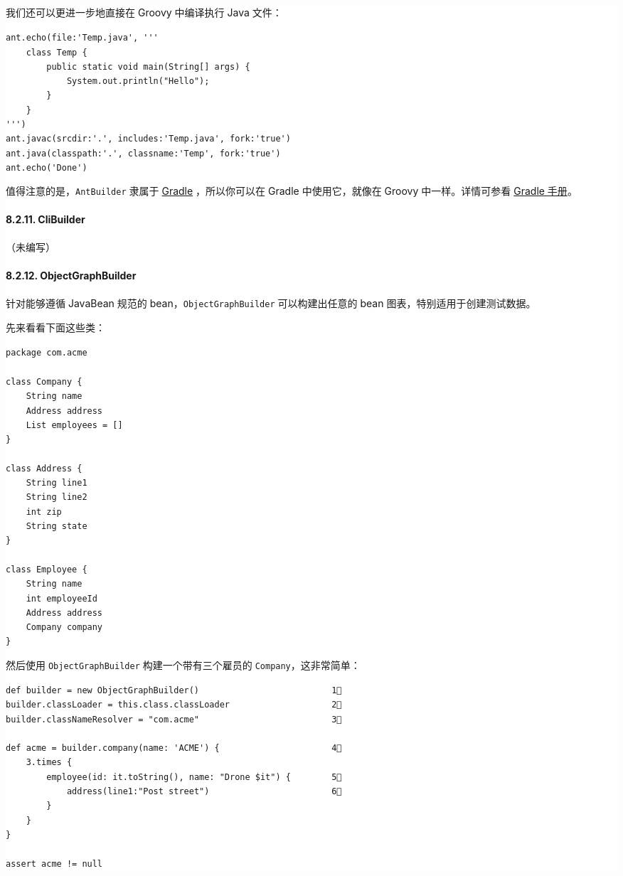 我们还可以更进一步地直接在 Groovy 中编译执行 Java 文件：

```
ant.echo(file:'Temp.java', '''
    class Temp {
        public static void main(String[] args) {
            System.out.println("Hello");
        }
    }
''')
ant.javac(srcdir:'.', includes:'Temp.java', fork:'true')
ant.java(classpath:'.', classname:'Temp', fork:'true')
ant.echo('Done')
```

值得注意的是，`AntBuilder` 隶属于 [Gradle](http://gradle.org/) ，所以你可以在 Gradle 中使用它，就像在 Groovy 中一样。详情可参看 [Gradle 手册](https://docs.gradle.org/current/userguide/ant.html)。

#### 8.2.11. CliBuilder

（未编写）

#### 8.2.12. ObjectGraphBuilder

针对能够遵循 JavaBean 规范的 bean，`ObjectGraphBuilder` 可以构建出任意的 bean 图表，特别适用于创建测试数据。

先来看看下面这些类：

```
package com.acme

class Company {
    String name
    Address address
    List employees = []
}

class Address {
    String line1
    String line2
    int zip
    String state
}

class Employee {
    String name
    int employeeId
    Address address
    Company company
}  
```

然后使用 `ObjectGraphBuilder` 构建一个带有三个雇员的 `Company`，这非常简单：

```
def builder = new ObjectGraphBuilder()                          1⃣️                      
builder.classLoader = this.class.classLoader                    2⃣️
builder.classNameResolver = "com.acme"                          3⃣️

def acme = builder.company(name: 'ACME') {                      4⃣️
    3.times {
        employee(id: it.toString(), name: "Drone $it") {        5⃣️
            address(line1:"Post street")                        6⃣️
        }
    }
}

assert acme != null
```